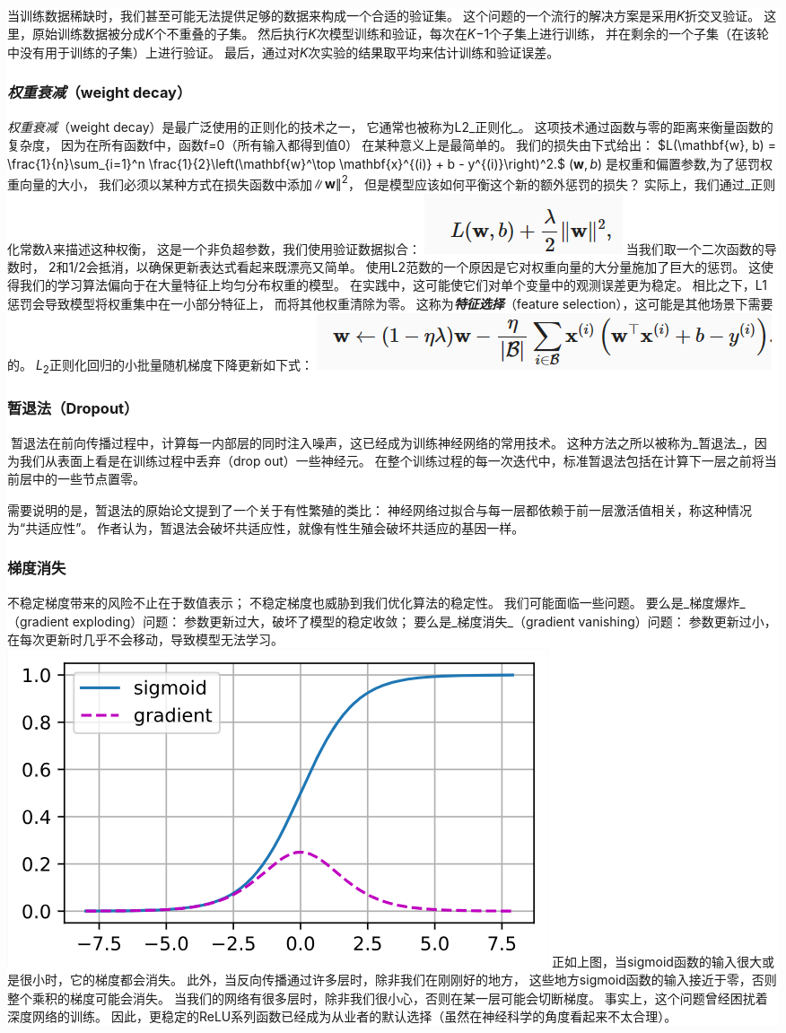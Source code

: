 当训练数据稀缺时，我们甚至可能无法提供足够的数据来构成一个合适的验证集。 这个问题的一个流行的解决方案是采用$K$折交叉验证。 这里，原始训练数据被分成$K$个不重叠的子集。 然后执行$K$次模型训练和验证，每次在$K$−1个子集上进行训练， 并在剩余的一个子集（在该轮中没有用于训练的子集）上进行验证。 最后，通过对$K$次实验的结果取平均来估计训练和验证误差。





### _权重衰减_（weight decay）
_权重衰减_（weight decay）是最广泛使用的正则化的技术之一， 它通常也被称为L2_正则化_。 这项技术通过函数与零的距离来衡量函数的复杂度， 因为在所有函数f中，函数f=0（所有输入都得到值0） 在某种意义上是最简单的。
我们的损失由下式给出：
$L(\mathbf{w}, b) = \frac{1}{n}\sum_{i=1}^n \frac{1}{2}\left(\mathbf{w}^\top \mathbf{x}^{(i)} + b - y^{(i)}\right)^2.$
$(\mathbf{w}, b)$  是权重和偏置参数,为了惩罚权重向量的大小， 我们必须以某种方式在损失函数中添加$\| \mathbf{w} \|^2$， 但是模型应该如何平衡这个新的额外惩罚的损失？ 实际上，我们通过_正则化常数$\lambda$来描述这种权衡， 这是一个非负超参数，我们使用验证数据拟合：
![](images/Pasted%20image%2020230720231506.png)
当我们取一个二次函数的导数时， 2和1/2会抵消，以确保更新表达式看起来既漂亮又简单。
使用L2范数的一个原因是它对权重向量的大分量施加了巨大的惩罚。 这使得我们的学习算法偏向于在大量特征上均匀分布权重的模型。 在实践中，这可能使它们对单个变量中的观测误差更为稳定。 相比之下，L1惩罚会导致模型将权重集中在一小部分特征上， 而将其他权重清除为零。 这称为***特征选择***（feature selection），这可能是其他场景下需要的。
$L_2$正则化回归的小批量随机梯度下降更新如下式：
![](images/Pasted%20image%2020230720231734.png)



### 暂退法（Dropout）
 暂退法在前向传播过程中，计算每一内部层的同时注入噪声，这已经成为训练神经网络的常用技术。 这种方法之所以被称为_暂退法_，因为我们从表面上看是在训练过程中丢弃（drop out）一些神经元。 在整个训练过程的每一次迭代中，标准暂退法包括在计算下一层之前将当前层中的一些节点置零。

需要说明的是，暂退法的原始论文提到了一个关于有性繁殖的类比： 神经网络过拟合与每一层都依赖于前一层激活值相关，称这种情况为“共适应性”。 作者认为，暂退法会破坏共适应性，就像有性生殖会破坏共适应的基因一样。


### 梯度消失
不稳定梯度带来的风险不止在于数值表示； 不稳定梯度也威胁到我们优化算法的稳定性。 我们可能面临一些问题。 要么是_梯度爆炸_（gradient exploding）问题： 参数更新过大，破坏了模型的稳定收敛； 要么是_梯度消失_（gradient vanishing）问题： 参数更新过小，在每次更新时几乎不会移动，导致模型无法学习。
![](images/Pasted%20image%2020230720234129.png)
正如上图，当sigmoid函数的输入很大或是很小时，它的梯度都会消失。 此外，当反向传播通过许多层时，除非我们在刚刚好的地方， 这些地方sigmoid函数的输入接近于零，否则整个乘积的梯度可能会消失。 当我们的网络有很多层时，除非我们很小心，否则在某一层可能会切断梯度。 事实上，这个问题曾经困扰着深度网络的训练。 因此，更稳定的ReLU系列函数已经成为从业者的默认选择（虽然在神经科学的角度看起来不太合理）。
